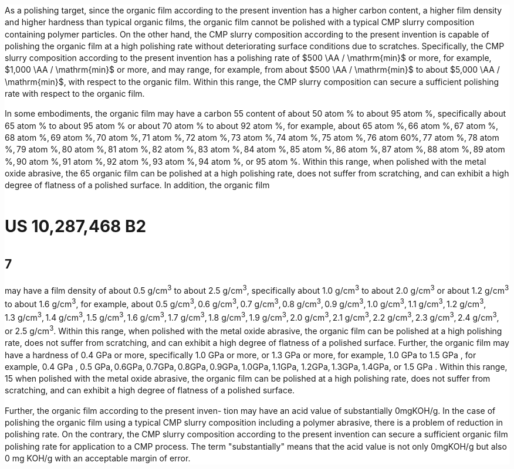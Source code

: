 As a polishing target, since the organic film according to the present invention has a higher carbon content, a higher film density and higher hardness than typical organic films, the organic film cannot be polished with a typical CMP slurry composition containing polymer particles. On the other hand, the CMP slurry composition according to the present invention is capable of polishing the organic film at a high polishing rate without deteriorating surface conditions due to scratches. Specifically, the CMP slurry composition according to the present invention has a polishing rate of $500 \AA / \mathrm{min}$ or more, for example, $1,000 \AA / \mathrm{min}$ or more, and may range, for example, from about $500 \AA / \mathrm{min}$ to about $5,000 \AA / \mathrm{min}$, with respect to the organic film. Within this range, the CMP slurry composition can secure a sufficient polishing rate with respect to the organic film.

In some embodiments, the organic film may have a carbon 55 content of about 50 atom $\%$ to about 95 atom $\%$, specifically about 65 atom $\%$ to about 95 atom $\%$ or about 70 atom $\%$ to about 92 atom $\%$, for example, about 65 atom $\%, 66$ atom $\%, 67$ atom $\%, 68$ atom $\%, 69$ atom $\%, 70$ atom $\%, 71$ atom $\%, 72$ atom $\%, 73$ atom $\%, 74$ atom $\%, 75$ atom $\%, 76$ atom
$60 \%, 77$ atom $\%, 78$ atom $\%, 79$ atom $\%, 80$ atom $\%, 81$ atom $\%, 82$ atom $\%, 83$ atom $\%, 84$ atom $\%, 85$ atom $\%, 86$ atom $\%, 87$ atom $\%, 88$ atom $\%, 89$ atom $\%, 90$ atom $\%, 91$ atom $\%, 92$ atom $\%, 93$ atom $\%, 94$ atom $\%$, or 95 atom $\%$. Within this range, when polished with the metal oxide abrasive, the 65 organic film can be polished at a high polishing rate, does not suffer from scratching, and can exhibit a high degree of flatness of a polished surface. In addition, the organic film

# US 10,287,468 B2 

## 7

may have a film density of about $0.5 \mathrm{~g} / \mathrm{cm}^{3}$ to about 2.5 $\mathrm{g} / \mathrm{cm}^{3}$, specifically about $1.0 \mathrm{~g} / \mathrm{cm}^{3}$ to about $2.0 \mathrm{~g} / \mathrm{cm}^{3}$ or about $1.2 \mathrm{~g} / \mathrm{cm}^{3}$ to about $1.6 \mathrm{~g} / \mathrm{cm}^{3}$, for example, about 0.5 $\mathrm{g} / \mathrm{cm}^{3}, 0.6 \mathrm{~g} / \mathrm{cm}^{3}, 0.7 \mathrm{~g} / \mathrm{cm}^{3}, 0.8 \mathrm{~g} / \mathrm{cm}^{3}, 0.9 \mathrm{~g} / \mathrm{cm}^{3}, 1.0$ $\mathrm{g} / \mathrm{cm}^{3}, 1.1 \mathrm{~g} / \mathrm{cm}^{3}, 1.2 \mathrm{~g} / \mathrm{cm}^{3}, 1.3 \mathrm{~g} / \mathrm{cm}^{3}, 1.4 \mathrm{~g} / \mathrm{cm}^{3}, 1.5$ $\mathrm{g} / \mathrm{cm}^{3}, 1.6 \mathrm{~g} / \mathrm{cm}^{3}, 1.7 \mathrm{~g} / \mathrm{cm}^{3}, 1.8 \mathrm{~g} / \mathrm{cm}^{3}, 1.9 \mathrm{~g} / \mathrm{cm}^{3}, 2.0$ $\mathrm{g} / \mathrm{cm}^{3}, 2.1 \mathrm{~g} / \mathrm{cm}^{3}, 2.2 \mathrm{~g} / \mathrm{cm}^{3}, 2.3 \mathrm{~g} / \mathrm{cm}^{3}, 2.4 \mathrm{~g} / \mathrm{cm}^{3}$, or 2.5 $\mathrm{g} / \mathrm{cm}^{3}$. Within this range, when polished with the metal oxide abrasive, the organic film can be polished at a high polishing rate, does not suffer from scratching, and can exhibit a high degree of flatness of a polished surface. Further, the organic film may have a hardness of 0.4 GPa or more, specifically 1.0 GPa or more, or 1.3 GPa or more, for example, 1.0 GPa to 1.5 GPa , for example, 0.4 GPa , 0.5 $\mathrm{GPa}, 0.6 \mathrm{GPa}, 0.7 \mathrm{GPa}, 0.8 \mathrm{GPa}, 0.9 \mathrm{GPa}, 1.0 \mathrm{GPa}, 1.1 \mathrm{GPa}$, $1.2 \mathrm{GPa}, 1.3 \mathrm{GPa}, 1.4 \mathrm{GPa}$, or 1.5 GPa . Within this range, 15 when polished with the metal oxide abrasive, the organic film can be polished at a high polishing rate, does not suffer from scratching, and can exhibit a high degree of flatness of a polished surface.

Further, the organic film according to the present inven-
tion may have an acid value of substantially $0 \mathrm{mgKOH} / \mathrm{g}$. In the case of polishing the organic film using a typical CMP slurry composition including a polymer abrasive, there is a problem of reduction in polishing rate. On the contrary, the CMP slurry composition according to the present invention can secure a sufficient organic film polishing rate for application to a CMP process. The term "substantially" means that the acid value is not only $0 \mathrm{mg} \mathrm{KOH} / \mathrm{g}$ but also 0 mg $\mathrm{KOH} / \mathrm{g}$ with an acceptable margin of error.
